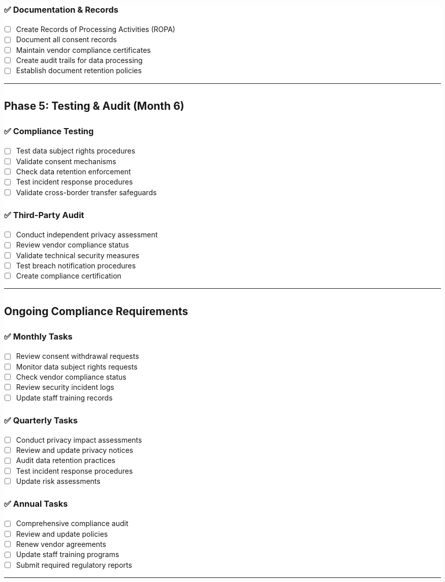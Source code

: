 ### ✅ Documentation & Records
- [ ] Create Records of Processing Activities (ROPA)
- [ ] Document all consent records
- [ ] Maintain vendor compliance certificates
- [ ] Create audit trails for data processing
- [ ] Establish document retention policies

---

## Phase 5: Testing & Audit (Month 6)

### ✅ Compliance Testing
- [ ] Test data subject rights procedures
- [ ] Validate consent mechanisms
- [ ] Check data retention enforcement
- [ ] Test incident response procedures
- [ ] Validate cross-border transfer safeguards

### ✅ Third-Party Audit
- [ ] Conduct independent privacy assessment
- [ ] Review vendor compliance status
- [ ] Validate technical security measures
- [ ] Test breach notification procedures
- [ ] Create compliance certification

---

## Ongoing Compliance Requirements

### ✅ Monthly Tasks
- [ ] Review consent withdrawal requests
- [ ] Monitor data subject rights requests
- [ ] Check vendor compliance status
- [ ] Review security incident logs
- [ ] Update staff training records

### ✅ Quarterly Tasks
- [ ] Conduct privacy impact assessments
- [ ] Review and update privacy notices
- [ ] Audit data retention practices
- [ ] Test incident response procedures
- [ ] Update risk assessments

### ✅ Annual Tasks
- [ ] Comprehensive compliance audit
- [ ] Review and update policies
- [ ] Renew vendor agreements
- [ ] Update staff training programs
- [ ] Submit required regulatory reports

---